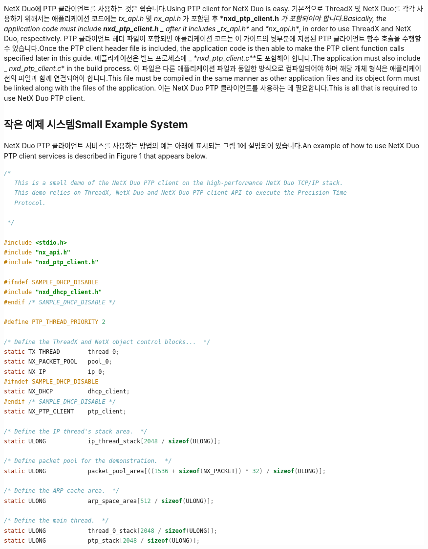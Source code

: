 <span data-ttu-id="9762a-109">NetX Duo에 PTP 클라이언트를 사용하는 것은 쉽습니다.</span><span class="sxs-lookup"><span data-stu-id="9762a-109">Using PTP client for NetX Duo is easy.</span></span> <span data-ttu-id="9762a-110">기본적으로 ThreadX 및 NetX Duo를 각각 사용하기 위해서는 애플리케이션 코드에는 _*_tx_api.h_*_ 및 _*_nx_api.h_*_ 가 포함된 후 \***nxd_ptp_client.h** _가 포함되어야 합니다.</span><span class="sxs-lookup"><span data-stu-id="9762a-110">Basically, the application code must include ***nxd_ptp_client.h** _ after it includes _*_tx_api.h_*_ and _*_nx_api.h_\*_, in order to use ThreadX and NetX Duo, respectively.</span></span> <span data-ttu-id="9762a-111">PTP 클라이언트 헤더 파일이 포함되면 애플리케이션 코드는 이 가이드의 뒷부분에 지정된 PTP 클라이언트 함수 호출을 수행할 수 있습니다.</span><span class="sxs-lookup"><span data-stu-id="9762a-111">Once the PTP client header file is included, the application code is then able to make the PTP client function calls specified later in this guide.</span></span> <span data-ttu-id="9762a-112">애플리케이션은 빌드 프로세스에 _ \*_nxd_ptp_client.c_\*\*도 포함해야 합니다.</span><span class="sxs-lookup"><span data-stu-id="9762a-112">The application must also include _ *_nxd_ptp_client.c_*\* in the build process.</span></span> <span data-ttu-id="9762a-113">이 파일은 다른 애플리케이션 파일과 동일한 방식으로 컴파일되어야 하며 해당 개체 형식은 애플리케이션의 파일과 함께 연결되어야 합니다.</span><span class="sxs-lookup"><span data-stu-id="9762a-113">This file must be compiled in the same manner as other application files and its object form must be linked along with the files of the application.</span></span> <span data-ttu-id="9762a-114">이는 NetX Duo PTP 클라이언트를 사용하는 데 필요합니다.</span><span class="sxs-lookup"><span data-stu-id="9762a-114">This is all that is required to use NetX Duo PTP client.</span></span>

## <a name="small-example-system"></a><span data-ttu-id="9762a-115">작은 예제 시스템</span><span class="sxs-lookup"><span data-stu-id="9762a-115">Small Example System</span></span>
<span data-ttu-id="9762a-116">NetX Duo PTP 클라이언트 서비스를 사용하는 방법의 예는 아래에 표시되는 그림 1에 설명되어 있습니다.</span><span class="sxs-lookup"><span data-stu-id="9762a-116">An example of how to use NetX Duo PTP client services is described in Figure 1 that appears below.</span></span>
```C
/*
   This is a small demo of the NetX Duo PTP client on the high-performance NetX Duo TCP/IP stack.
   This demo relies on ThreadX, NetX Duo and NetX Duo PTP client API to execute the Precision Time
   Protocol.

 */

#include <stdio.h>
#include "nx_api.h"
#include "nxd_ptp_client.h"

#ifndef SAMPLE_DHCP_DISABLE
#include "nxd_dhcp_client.h"
#endif /* SAMPLE_DHCP_DISABLE */

#define PTP_THREAD_PRIORITY 2

/* Define the ThreadX and NetX object control blocks...  */
static TX_THREAD        thread_0;
static NX_PACKET_POOL   pool_0;
static NX_IP            ip_0;
#ifndef SAMPLE_DHCP_DISABLE
static NX_DHCP          dhcp_client;
#endif /* SAMPLE_DHCP_DISABLE */
static NX_PTP_CLIENT    ptp_client;

/* Define the IP thread's stack area.  */
static ULONG            ip_thread_stack[2048 / sizeof(ULONG)];

/* Define packet pool for the demonstration.  */
static ULONG            packet_pool_area[((1536 + sizeof(NX_PACKET)) * 32) / sizeof(ULONG)];

/* Define the ARP cache area.  */
static ULONG            arp_space_area[512 / sizeof(ULONG)];

/* Define the main thread.  */
static ULONG            thread_0_stack[2048 / sizeof(ULONG)];
static ULONG            ptp_stack[2048 / sizeof(ULONG)];
```